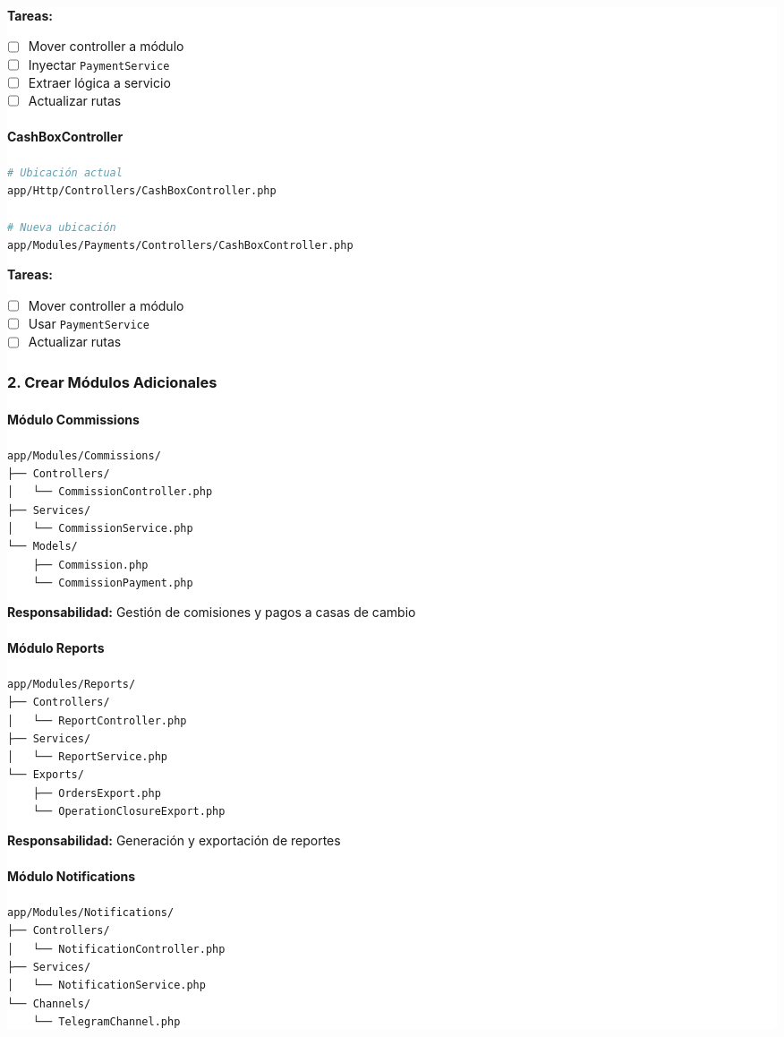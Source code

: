 **Tareas:**
- [ ] Mover controller a módulo
- [ ] Inyectar `PaymentService`
- [ ] Extraer lógica a servicio
- [ ] Actualizar rutas

#### CashBoxController
```bash
# Ubicación actual
app/Http/Controllers/CashBoxController.php

# Nueva ubicación
app/Modules/Payments/Controllers/CashBoxController.php
```

**Tareas:**
- [ ] Mover controller a módulo
- [ ] Usar `PaymentService`
- [ ] Actualizar rutas

### 2. Crear Módulos Adicionales

#### Módulo Commissions
```bash
app/Modules/Commissions/
├── Controllers/
│   └── CommissionController.php
├── Services/
│   └── CommissionService.php
└── Models/
    ├── Commission.php
    └── CommissionPayment.php
```

**Responsabilidad:** Gestión de comisiones y pagos a casas de cambio

#### Módulo Reports
```bash
app/Modules/Reports/
├── Controllers/
│   └── ReportController.php
├── Services/
│   └── ReportService.php
└── Exports/
    ├── OrdersExport.php
    └── OperationClosureExport.php
```

**Responsabilidad:** Generación y exportación de reportes

#### Módulo Notifications
```bash
app/Modules/Notifications/
├── Controllers/
│   └── NotificationController.php
├── Services/
│   └── NotificationService.php
└── Channels/
    └── TelegramChannel.php
```
